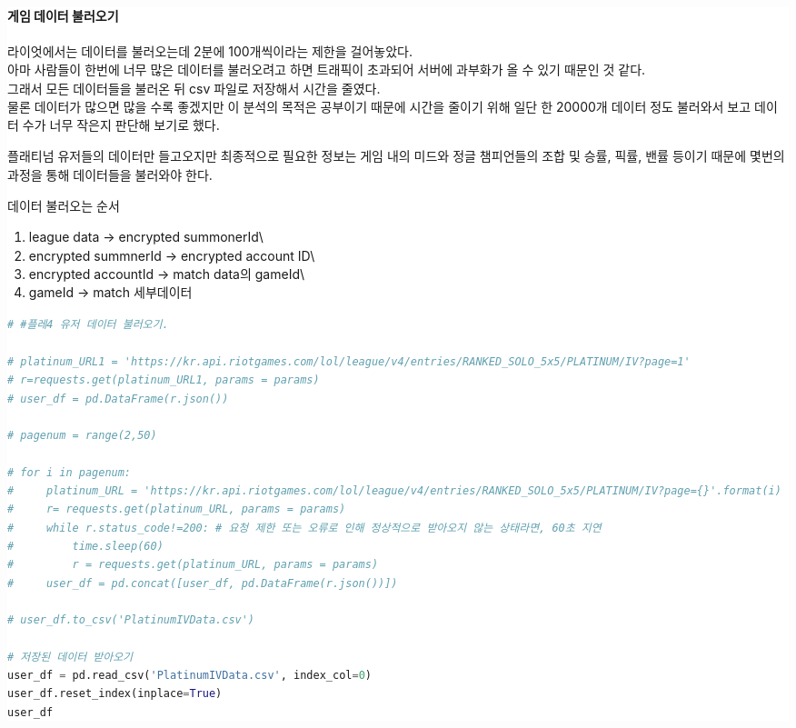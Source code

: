 

#### 게임 데이터 불러오기

라이엇에서는 데이터를 불러오는데 2분에 100개씩이라는 제한을 걸어놓았다. \
아마 사람들이 한번에 너무 많은 데이터를 불러오려고 하면 트래픽이 초과되어 서버에 과부화가 올 수 있기 때문인 것 같다.\
그래서 모든 데이터들을 불러온 뒤 csv 파일로 저장해서 시간을 줄였다.\
물론 데이터가 많으면 많을 수록 좋겠지만 이 분석의 목적은 공부이기 때문에 시간을 줄이기 위해 일단 한 20000개 데이터 정도 불러와서 보고 데이터 수가 너무 작은지 판단해 보기로 했다.

플래티넘 유저들의 데이터만 들고오지만 최종적으로 필요한 정보는 게임 내의 미드와 정글 챔피언들의 조합 및 승률, 픽률, 밴률 등이기 때문에 몇번의 과정을 통해 데이터들을 불러와야 한다.

데이터 불러오는 순서
1) league data -> encrypted summonerId\
2) encrypted summnerId -> encrypted account ID\
3) encrypted accountId -> match data의 gameId\
4) gameId -> match 세부데이터


```python
# #플레4 유저 데이터 불러오기.

# platinum_URL1 = 'https://kr.api.riotgames.com/lol/league/v4/entries/RANKED_SOLO_5x5/PLATINUM/IV?page=1'
# r=requests.get(platinum_URL1, params = params)
# user_df = pd.DataFrame(r.json())

# pagenum = range(2,50)

# for i in pagenum: 
#     platinum_URL = 'https://kr.api.riotgames.com/lol/league/v4/entries/RANKED_SOLO_5x5/PLATINUM/IV?page={}'.format(i)
#     r= requests.get(platinum_URL, params = params)
#     while r.status_code!=200: # 요청 제한 또는 오류로 인해 정상적으로 받아오지 않는 상태라면, 60초 지연
#         time.sleep(60)
#         r = requests.get(platinum_URL, params = params)
#     user_df = pd.concat([user_df, pd.DataFrame(r.json())])

# user_df.to_csv('PlatinumIVData.csv')

# 저장된 데이터 받아오기
user_df = pd.read_csv('PlatinumIVData.csv', index_col=0)
user_df.reset_index(inplace=True)
user_df
```




<div>
<style scoped>
    .dataframe tbody tr th:only-of-type {
        vertical-align: middle;
    }
